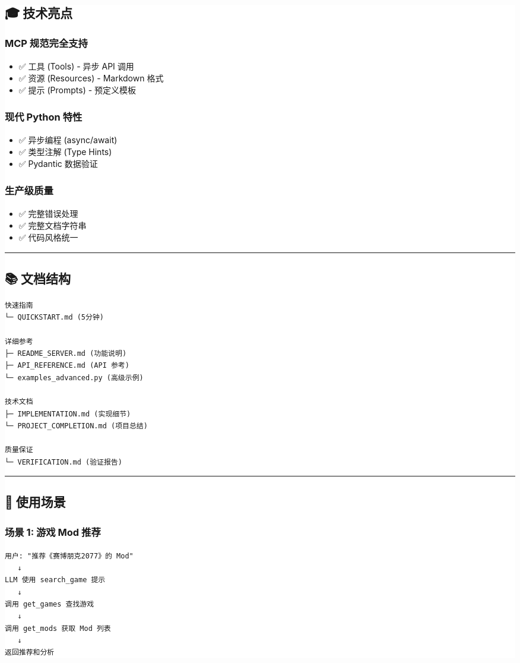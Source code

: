 
## 🎓 技术亮点

### MCP 规范完全支持

- ✅ 工具 (Tools) - 异步 API 调用
- ✅ 资源 (Resources) - Markdown 格式
- ✅ 提示 (Prompts) - 预定义模板

### 现代 Python 特性

- ✅ 异步编程 (async/await)
- ✅ 类型注解 (Type Hints)
- ✅ Pydantic 数据验证

### 生产级质量

- ✅ 完整错误处理
- ✅ 完整文档字符串
- ✅ 代码风格统一

---

## 📚 文档结构

```
快速指南
└─ QUICKSTART.md (5分钟)

详细参考
├─ README_SERVER.md (功能说明)
├─ API_REFERENCE.md (API 参考)
└─ examples_advanced.py (高级示例)

技术文档
├─ IMPLEMENTATION.md (实现细节)
└─ PROJECT_COMPLETION.md (项目总结)

质量保证
└─ VERIFICATION.md (验证报告)
```

---

## 🎯 使用场景

### 场景 1: 游戏 Mod 推荐

```
用户: "推荐《赛博朋克2077》的 Mod"
   ↓
LLM 使用 search_game 提示
   ↓
调用 get_games 查找游戏
   ↓
调用 get_mods 获取 Mod 列表
   ↓
返回推荐和分析
```
